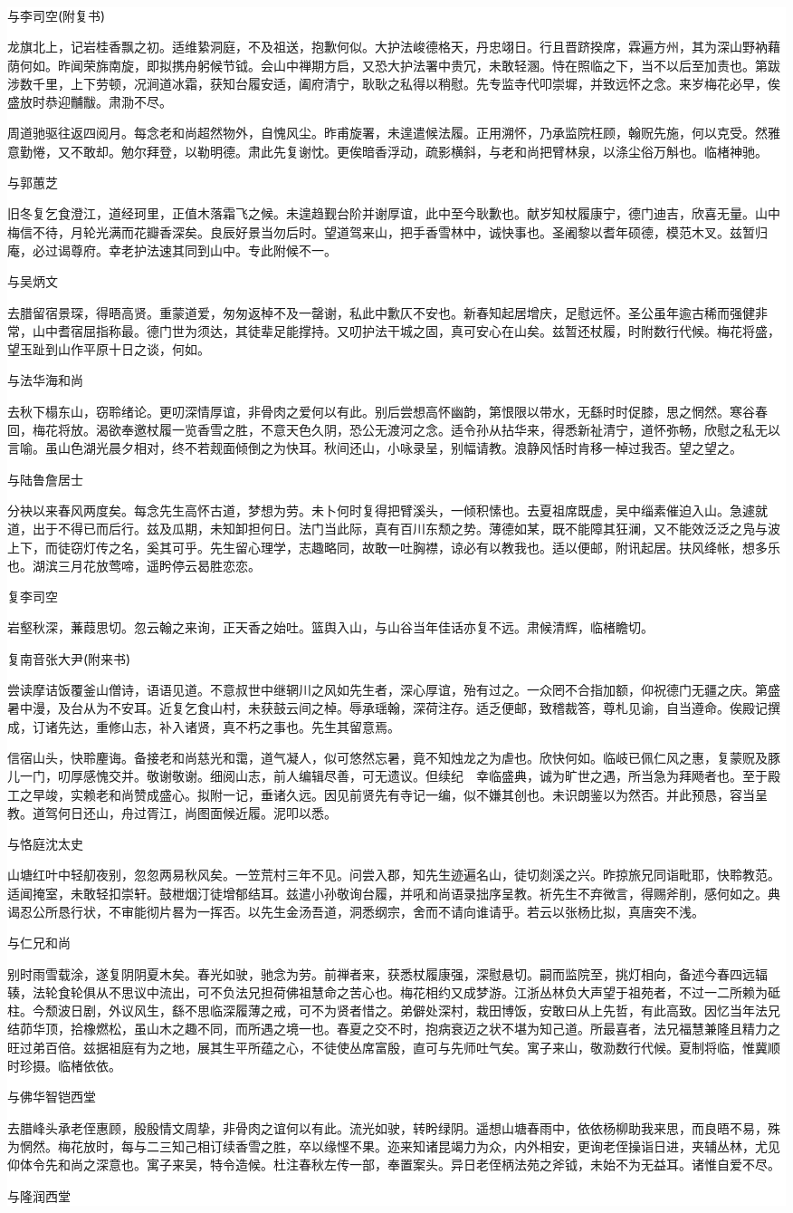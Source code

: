 与李司空(附复书)  

龙旗北上，记岩桂香飘之初。适维絷洞庭，不及祖送，抱歉何似。大护法峻德格天，丹忠翊日。行且晋跻揆席，霖遍方州，其为深山野衲藉荫何如。昨闻荣旆南旋，即拟携舟躬候节钺。会山中禅期方启，又恐大护法署中贵冗，未敢轻溷。恃在照临之下，当不以后至加责也。第跋涉数千里，上下劳顿，况涧道冰霜，获知台履安适，阖府清宁，耿耿之私得以稍慰。先专监寺代叩崇墀，并致远怀之念。来岁梅花必早，俟盛放时恭迎黼黻。肃泐不尽。  

周道驰驱往返四阅月。每念老和尚超然物外，自愧风尘。昨甫旋署，未遑遣候法履。正用溯怀，乃承监院枉顾，翰贶先施，何以克受。然雅意勤惓，又不敢却。勉尔拜登，以勒明德。肃此先复谢忱。更俟暗香浮动，疏影横斜，与老和尚把臂林泉，以涤尘俗万斛也。临楮神驰。  

与郭蕙芝  

旧冬复乞食澄江，道经珂里，正值木落霜飞之候。未遑趋觐台阶并谢厚谊，此中至今耿歉也。献岁知杖履康宁，德门迪吉，欣喜无量。山中梅信不待，月轮光满而花瓣香深矣。良辰好景当勿后时。望道驾来山，把手香雪林中，诚快事也。圣阇黎以耆年硕德，模范木叉。兹暂归庵，必过谒尊府。幸老护法速其同到山中。专此附候不一。  

与吴炳文  

去腊留宿景琛，得晤高贤。重蒙道爱，匆匆返棹不及一罄谢，私此中歉仄不安也。新春知起居增庆，足慰远怀。圣公虽年逾古稀而强健非常，山中耆宿屈指称最。德门世为须达，其徒辈足能撑持。又叨护法干城之固，真可安心在山矣。兹暂还杖履，时附数行代候。梅花将盛，望玉趾到山作平原十日之谈，何如。  

与法华海和尚  

去秋下榻东山，窃聆绪论。更叨深情厚谊，非骨肉之爱何以有此。别后尝想高怀幽韵，第恨限以带水，无繇时时促膝，思之惘然。寒谷春回，梅花将放。渴欲奉邀杖履一览香雪之胜，不意天色久阴，恐公无渡河之念。适令孙从拈华来，得悉新祉清宁，道怀弥畅，欣慰之私无以言喻。虽山色湖光晨夕相对，终不若觌面倾倒之为快耳。秋间还山，小咏录呈，别幅请教。浪静风恬时肯移一棹过我否。望之望之。  

与陆鲁詹居士  

分袂以来春风两度矣。每念先生高怀古道，梦想为劳。未卜何时复得把臂溪头，一倾积愫也。去夏祖席既虚，吴中缁素催迫入山。急遽就道，出于不得已而后行。兹及瓜期，未知卸担何日。法门当此际，真有百川东颓之势。薄德如某，既不能障其狂澜，又不能效泛泛之凫与波上下，而徒窃灯传之名，奚其可乎。先生留心理学，志趣略同，故敢一吐胸襟，谅必有以教我也。适以便邮，附讯起居。扶风绛帐，想多乐也。湖滨三月花放莺啼，遥盻停云曷胜恋恋。  

复李司空  

岩壑秋深，蒹葭思切。忽云翰之来询，正天香之始吐。篮舆入山，与山谷当年佳话亦复不远。肃候清辉，临楮瞻切。  

复南音张大尹(附来书)  

尝读摩诘饭覆釜山僧诗，语语见道。不意叔世中继辋川之风如先生者，深心厚谊，殆有过之。一众罔不合指加额，仰祝德门无疆之庆。第盛暑中漫，及台从为不安耳。近复乞食山村，未获鼓云间之棹。辱承瑶翰，深荷注存。适乏便邮，致稽裁答，尊札见谕，自当遵命。俟殿记撰成，订诸先达，重修山志，补入诸贤，真不朽之事也。先生其留意焉。  

信宿山头，快聆麈诲。备接老和尚慈光和霭，道气凝人，似可悠然忘暑，竟不知烛龙之为虐也。欣快何如。临岐已佩仁风之惠，复蒙贶及豚儿一门，叨厚感愧交并。敬谢敬谢。细阅山志，前人编辑尽善，可无遗议。但续纪　幸临盛典，诚为旷世之遇，所当急为拜飏者也。至于殿工之早竣，实赖老和尚赞成盛心。拟附一记，垂诸久远。因见前贤先有寺记一编，似不嫌其创也。未识朗鉴以为然否。并此预恳，容当呈教。道驾何日还山，舟过胥江，尚图面候近履。泥叩以悉。  

与恪庭沈太史  

山塘红叶中轻舠夜别，忽忽两易秋风矣。一笠荒村三年不见。问尝入郡，知先生迹遍名山，徒切剡溪之兴。昨掠旅兄同诣毗耶，快聆教范。适闻掩室，未敢轻扣崇轩。鼓枻烟汀徒增郁结耳。兹遣小孙敬询台履，并吼和尚语录拙序呈教。祈先生不弃微言，得赐斧削，感何如之。典谒忍公所恳行状，不审能彻片晷为一挥否。以先生金汤吾道，洞悉纲宗，舍而不请向谁请乎。若云以张杨比拟，真唐突不浅。  

与仁兄和尚  

别时雨雪载涂，遂复阴阴夏木矣。春光如驶，驰念为劳。前禅者来，获悉杖履康强，深慰悬切。嗣而监院至，挑灯相向，备述今春四远辐辏，法轮食轮俱从不思议中流出，可不负法兄担荷佛祖慧命之苦心也。梅花相约又成梦游。江浙丛林负大声望于祖苑者，不过一二所赖为砥柱。今颓波日剧，外议风生，繇不思临深履薄之戒，可不为贤者惜之。弟僻处深村，栽田博饭，安敢曰从上先哲，有此高致。因忆当年法兄结茆华顶，拾橡燃松，虽山木之趣不同，而所遇之境一也。春夏之交不时，抱病衰迈之状不堪为知己道。所最喜者，法兄福慧兼隆且精力之旺过弟百倍。兹据祖庭有为之地，展其生平所蕴之心，不徒使丛席富殷，直可与先师吐气矣。寓子来山，敬泐数行代候。夏制将临，惟冀顺时珍摄。临楮依依。  

与佛华智铠西堂  

去腊峰头承老侄惠顾，殷殷情文周挚，非骨肉之谊何以有此。流光如驶，转盻绿阴。遥想山塘春雨中，依依杨柳助我来思，而良晤不易，殊为惘然。梅花放时，每与二三知己相订续香雪之胜，卒以缘悭不果。迩来知诸昆竭力为众，内外相安，更询老侄操诣日进，夹辅丛林，尤见仰体令先和尚之深意也。寓子来吴，特令造候。杜注春秋左传一部，奉置案头。异日老侄柄法苑之斧钺，未始不为无益耳。诸惟自爱不尽。  

与隆润西堂  
